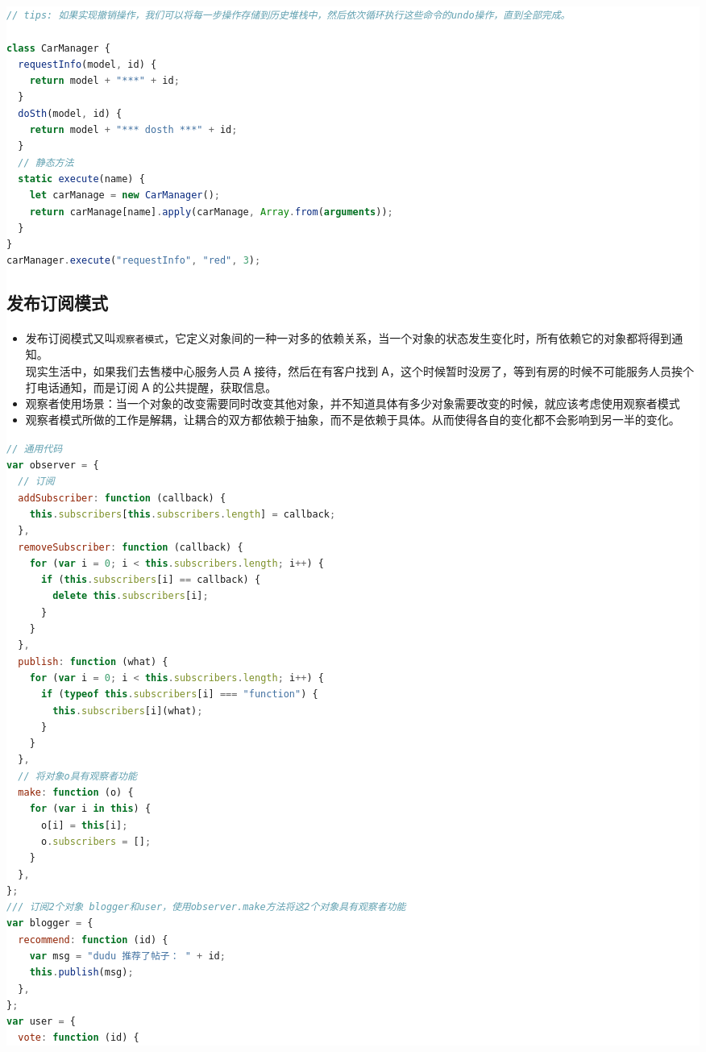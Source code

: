 ```js
// tips: 如果实现撤销操作，我们可以将每一步操作存储到历史堆栈中，然后依次循环执行这些命令的undo操作，直到全部完成。

class CarManager {
  requestInfo(model, id) {
    return model + "***" + id;
  }
  doSth(model, id) {
    return model + "*** dosth ***" + id;
  }
  // 静态方法
  static execute(name) {
    let carManage = new CarManager();
    return carManage[name].apply(carManage, Array.from(arguments));
  }
}
carManager.execute("requestInfo", "red", 3);
```

## 发布订阅模式

- 发布订阅模式又叫`观察者模式`，它定义对象间的一种一对多的依赖关系，当一个对象的状态发生变化时，所有依赖它的对象都将得到通知。  
  现实生活中，如果我们去售楼中心服务人员 A 接待，然后在有客户找到 A，这个时候暂时没房了，等到有房的时候不可能服务人员挨个打电话通知，而是订阅 A 的公共提醒，获取信息。
- 观察者使用场景：当一个对象的改变需要同时改变其他对象，并不知道具体有多少对象需要改变的时候，就应该考虑使用观察者模式
- 观察者模式所做的工作是解耦，让耦合的双方都依赖于抽象，而不是依赖于具体。从而使得各自的变化都不会影响到另一半的变化。

```js
// 通用代码
var observer = {
  // 订阅
  addSubscriber: function (callback) {
    this.subscribers[this.subscribers.length] = callback;
  },
  removeSubscriber: function (callback) {
    for (var i = 0; i < this.subscribers.length; i++) {
      if (this.subscribers[i] == callback) {
        delete this.subscribers[i];
      }
    }
  },
  publish: function (what) {
    for (var i = 0; i < this.subscribers.length; i++) {
      if (typeof this.subscribers[i] === "function") {
        this.subscribers[i](what);
      }
    }
  },
  // 将对象o具有观察者功能
  make: function (o) {
    for (var i in this) {
      o[i] = this[i];
      o.subscribers = [];
    }
  },
};
/// 订阅2个对象 blogger和user，使用observer.make方法将这2个对象具有观察者功能
var blogger = {
  recommend: function (id) {
    var msg = "dudu 推荐了帖子： " + id;
    this.publish(msg);
  },
};
var user = {
  vote: function (id) {
```